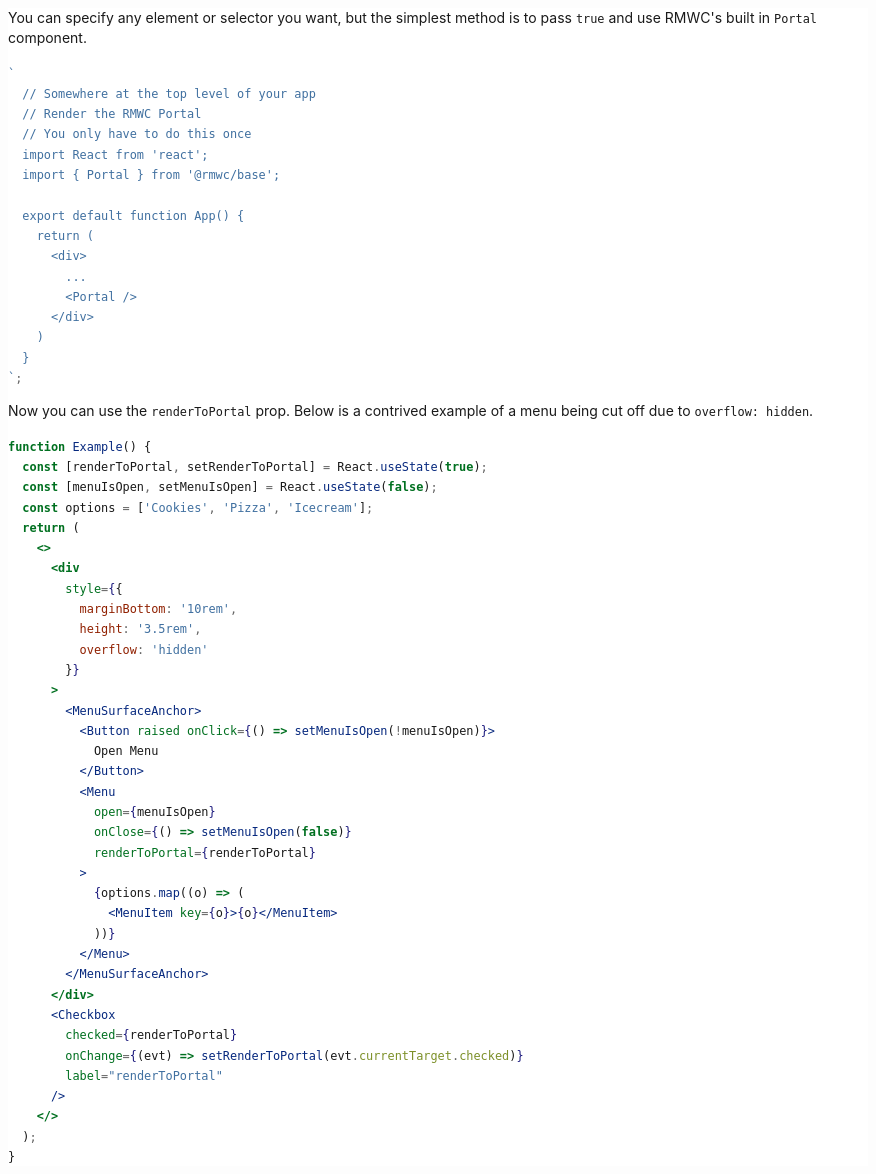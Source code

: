 You can specify any element or selector you want, but the simplest method is to pass `true` and use RMWC's built in `Portal` component.

```jsx
`
  // Somewhere at the top level of your app
  // Render the RMWC Portal
  // You only have to do this once
  import React from 'react';
  import { Portal } from '@rmwc/base';

  export default function App() {
    return (
      <div>
        ...
        <Portal />
      </div>
    )
  }
`;
```

Now you can use the `renderToPortal` prop. Below is a contrived example of a menu being cut off due to `overflow: hidden`.

```jsx
function Example() {
  const [renderToPortal, setRenderToPortal] = React.useState(true);
  const [menuIsOpen, setMenuIsOpen] = React.useState(false);
  const options = ['Cookies', 'Pizza', 'Icecream'];
  return (
    <>
      <div
        style={{
          marginBottom: '10rem',
          height: '3.5rem',
          overflow: 'hidden'
        }}
      >
        <MenuSurfaceAnchor>
          <Button raised onClick={() => setMenuIsOpen(!menuIsOpen)}>
            Open Menu
          </Button>
          <Menu
            open={menuIsOpen}
            onClose={() => setMenuIsOpen(false)}
            renderToPortal={renderToPortal}
          >
            {options.map((o) => (
              <MenuItem key={o}>{o}</MenuItem>
            ))}
          </Menu>
        </MenuSurfaceAnchor>
      </div>
      <Checkbox
        checked={renderToPortal}
        onChange={(evt) => setRenderToPortal(evt.currentTarget.checked)}
        label="renderToPortal"
      />
    </>
  );
}
```
